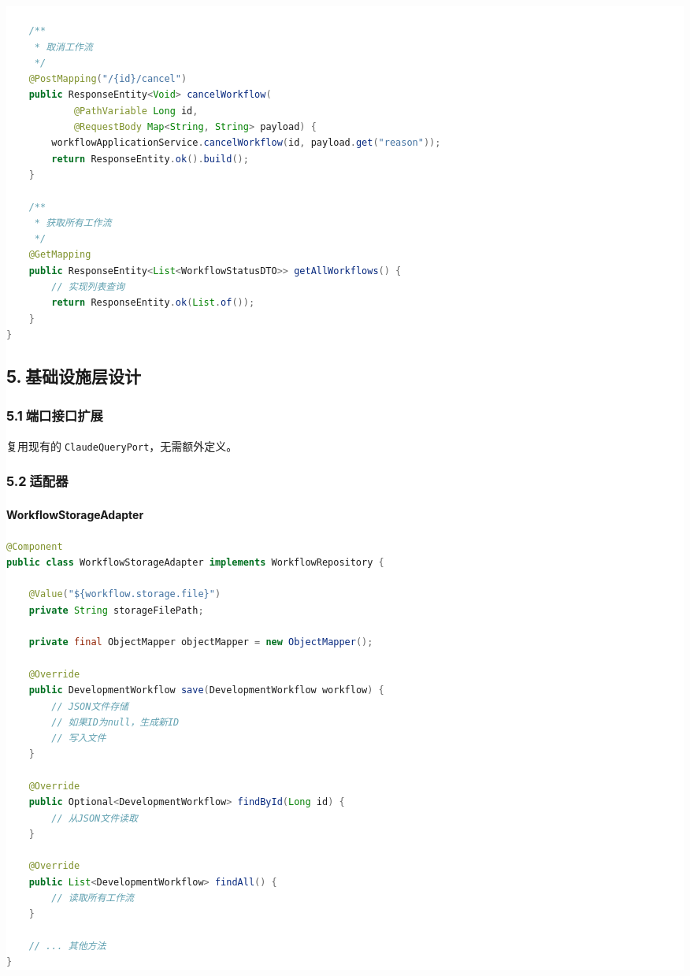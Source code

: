 ```java

    /**
     * 取消工作流
     */
    @PostMapping("/{id}/cancel")
    public ResponseEntity<Void> cancelWorkflow(
            @PathVariable Long id,
            @RequestBody Map<String, String> payload) {
        workflowApplicationService.cancelWorkflow(id, payload.get("reason"));
        return ResponseEntity.ok().build();
    }

    /**
     * 获取所有工作流
     */
    @GetMapping
    public ResponseEntity<List<WorkflowStatusDTO>> getAllWorkflows() {
        // 实现列表查询
        return ResponseEntity.ok(List.of());
    }
}
```

## 5. 基础设施层设计

### 5.1 端口接口扩展

复用现有的 `ClaudeQueryPort`，无需额外定义。

### 5.2 适配器

#### WorkflowStorageAdapter
```java
@Component
public class WorkflowStorageAdapter implements WorkflowRepository {

    @Value("${workflow.storage.file}")
    private String storageFilePath;

    private final ObjectMapper objectMapper = new ObjectMapper();

    @Override
    public DevelopmentWorkflow save(DevelopmentWorkflow workflow) {
        // JSON文件存储
        // 如果ID为null，生成新ID
        // 写入文件
    }

    @Override
    public Optional<DevelopmentWorkflow> findById(Long id) {
        // 从JSON文件读取
    }

    @Override
    public List<DevelopmentWorkflow> findAll() {
        // 读取所有工作流
    }

    // ... 其他方法
}
```
